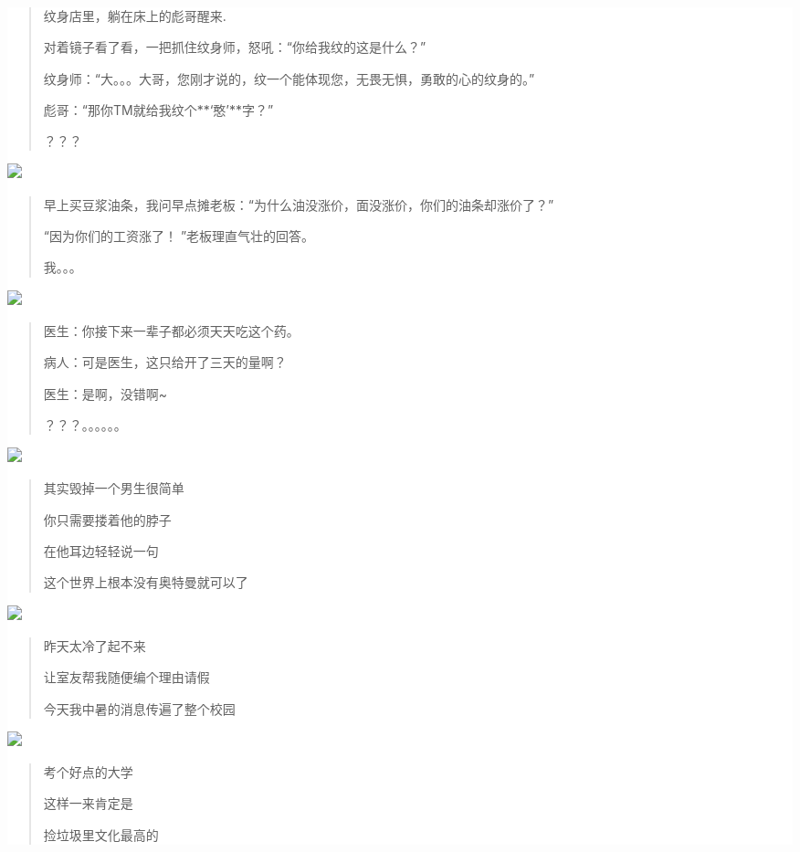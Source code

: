 > 纹身店里，躺在床上的彪哥醒来.
>
> 对着镜子看了看，一把抓住纹身师，怒吼：“你给我纹的这是什么？”
>
> 纹身师：“大。。。大哥，您刚才说的，纹一个能体现您，无畏无惧，勇敢的心的纹身的。”
>
> 彪哥：“那你TM就给我纹个**‘憨’**字？”
>
> ？？？

![](https://pic1.zhimg.com/50/v2-662bf5bf5dad03abad3eb6c4527b3b68_hd.webp?source=1940ef5c)

> 早上买豆浆油条，我问早点摊老板：“为什么油没涨价，面没涨价，你们的油条却涨价了？”
>
> “因为你们的工资涨了！ ”老板理直气壮的回答。
>
> 我。。。

![](https://pic4.zhimg.com/50/v2-0350c5a127616be4c801f67614aa88f4_hd.jpg?source=1940ef5c)

> 医生：你接下来一辈子都必须天天吃这个药。
>
> 病人：可是医生，这只给开了三天的量啊？
>
> 医生：是啊，没错啊~
>
> ？？？。。。。。。

![](https://pic2.zhimg.com/50/v2-122374d51602324b75b484679456ef28_hd.jpg?source=1940ef5c)

> 其实毁掉一个男生很简单
>
> 你只需要搂着他的脖子
>
> 在他耳边轻轻说一句
>
> 这个世界上根本没有奥特曼就可以了

![](https://pic3.zhimg.com/50/v2-5f353272929b724dbc740f1517643e30_hd.jpg?source=1940ef5c)

> 昨天太冷了起不来
>
> 让室友帮我随便编个理由请假
>
> 今天我中暑的消息传遍了整个校园

![](https://pic1.zhimg.com/50/v2-b4ba8a8b665802df06a3e0b7e3bfa1a5_hd.jpg?source=1940ef5c)

> 考个好点的大学
>
> 这样一来肯定是
>
> 捡垃圾里文化最高的
